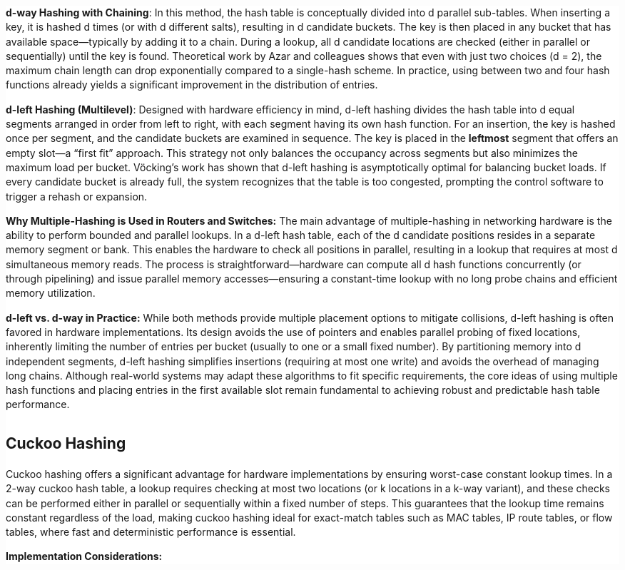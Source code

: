**d-way Hashing with Chaining**:  In this method, the hash table is conceptually divided into d parallel sub-tables. When inserting a key, it is hashed d 
times (or with d different salts), resulting in d candidate buckets. The key is then placed in any bucket that has available space—typically by adding it to a 
chain. During a lookup, all d candidate locations are checked (either in parallel or sequentially) until the key is found. Theoretical work by Azar and colleagues 
shows that even with just two choices (d = 2), the maximum chain length can drop exponentially compared to a single-hash scheme. In practice, using between two and 
four hash functions already yields a significant improvement in the distribution of entries.

 **d-left Hashing (Multilevel)**: Designed with hardware efficiency in mind, d-left hashing divides the hash table into d equal segments arranged in order from
 left to right, with each segment having its own hash function. For an insertion, the key is hashed once per segment, and the candidate buckets are examined in 
 sequence. The key is placed in the **leftmost** segment that offers an empty slot—a “first fit” approach. This strategy not only balances the occupancy across 
 segments but also minimizes the maximum load per bucket. Vöcking’s work has shown that d-left hashing is asymptotically optimal for balancing bucket loads. If 
 every candidate bucket is already full, the system recognizes that the table is too congested, prompting the control software to trigger a rehash or expansion.

**Why Multiple-Hashing is Used in Routers and Switches:** The main advantage of multiple-hashing in networking hardware is the ability to perform bounded and 
parallel lookups. In a d-left hash table, each of the d candidate positions resides in a separate memory segment or bank. This enables the hardware to check all 
positions in parallel, resulting in a lookup that requires at most d simultaneous memory reads. The process is straightforward—hardware can compute all d hash 
functions concurrently (or through pipelining) and issue parallel memory accesses—ensuring a constant-time lookup with no long probe chains and efficient memory utilization.

**d-left vs. d-way in Practice:** While both methods provide multiple placement options to mitigate collisions, d-left hashing is often favored in hardware 
implementations. Its design avoids the use of pointers and enables parallel probing of fixed locations, inherently limiting the number of entries per 
bucket (usually to one or a small fixed number). By partitioning memory into d independent segments, d-left hashing simplifies insertions (requiring at most one write) 
and avoids the overhead of managing long chains. Although real-world systems may adapt these algorithms to fit specific requirements, the core ideas of using 
multiple hash functions and placing entries in the first available slot remain fundamental to achieving robust and predictable hash table performance.

## Cuckoo Hashing
  
Cuckoo hashing offers a significant advantage for hardware implementations by ensuring worst-case constant lookup times. In a 2-way cuckoo hash table, a 
lookup requires checking at most two locations (or k locations in a k-way variant), and these checks can be performed either in parallel or sequentially 
within a fixed number of steps. This guarantees that the lookup time remains constant regardless of the load, making cuckoo hashing ideal for exact-match 
tables such as MAC tables, IP route tables, or flow tables, where fast and deterministic performance is essential.

**Implementation Considerations:**
